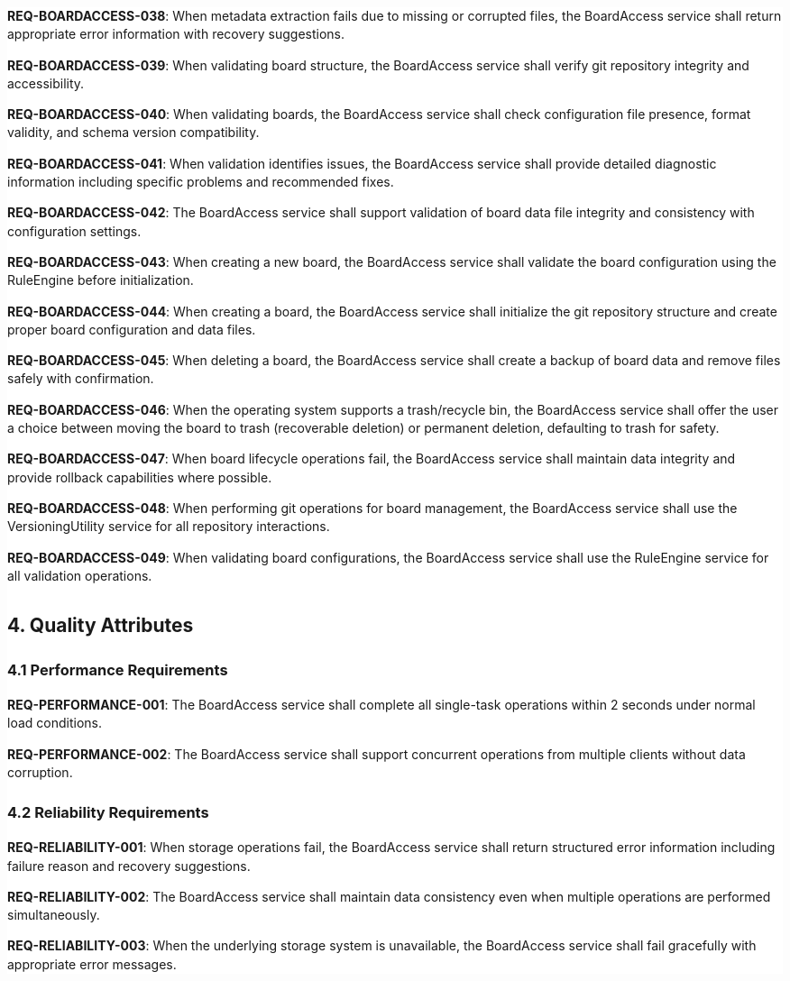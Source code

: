**REQ-BOARDACCESS-038**: When metadata extraction fails due to missing or corrupted files, the BoardAccess service shall return appropriate error information with recovery suggestions.

**REQ-BOARDACCESS-039**: When validating board structure, the BoardAccess service shall verify git repository integrity and accessibility.

**REQ-BOARDACCESS-040**: When validating boards, the BoardAccess service shall check configuration file presence, format validity, and schema version compatibility.

**REQ-BOARDACCESS-041**: When validation identifies issues, the BoardAccess service shall provide detailed diagnostic information including specific problems and recommended fixes.

**REQ-BOARDACCESS-042**: The BoardAccess service shall support validation of board data file integrity and consistency with configuration settings.

**REQ-BOARDACCESS-043**: When creating a new board, the BoardAccess service shall validate the board configuration using the RuleEngine before initialization.

**REQ-BOARDACCESS-044**: When creating a board, the BoardAccess service shall initialize the git repository structure and create proper board configuration and data files.

**REQ-BOARDACCESS-045**: When deleting a board, the BoardAccess service shall create a backup of board data and remove files safely with confirmation.

**REQ-BOARDACCESS-046**: When the operating system supports a trash/recycle bin, the BoardAccess service shall offer the user a choice between moving the board to trash (recoverable deletion) or permanent deletion, defaulting to trash for safety.

**REQ-BOARDACCESS-047**: When board lifecycle operations fail, the BoardAccess service shall maintain data integrity and provide rollback capabilities where possible.

**REQ-BOARDACCESS-048**: When performing git operations for board management, the BoardAccess service shall use the VersioningUtility service for all repository interactions.

**REQ-BOARDACCESS-049**: When validating board configurations, the BoardAccess service shall use the RuleEngine service for all validation operations.

## 4. Quality Attributes

### 4.1 Performance Requirements

**REQ-PERFORMANCE-001**: The BoardAccess service shall complete all single-task operations within 2 seconds under normal load conditions.

**REQ-PERFORMANCE-002**: The BoardAccess service shall support concurrent operations from multiple clients without data corruption.

### 4.2 Reliability Requirements  

**REQ-RELIABILITY-001**: When storage operations fail, the BoardAccess service shall return structured error information including failure reason and recovery suggestions.

**REQ-RELIABILITY-002**: The BoardAccess service shall maintain data consistency even when multiple operations are performed simultaneously.

**REQ-RELIABILITY-003**: When the underlying storage system is unavailable, the BoardAccess service shall fail gracefully with appropriate error messages.
